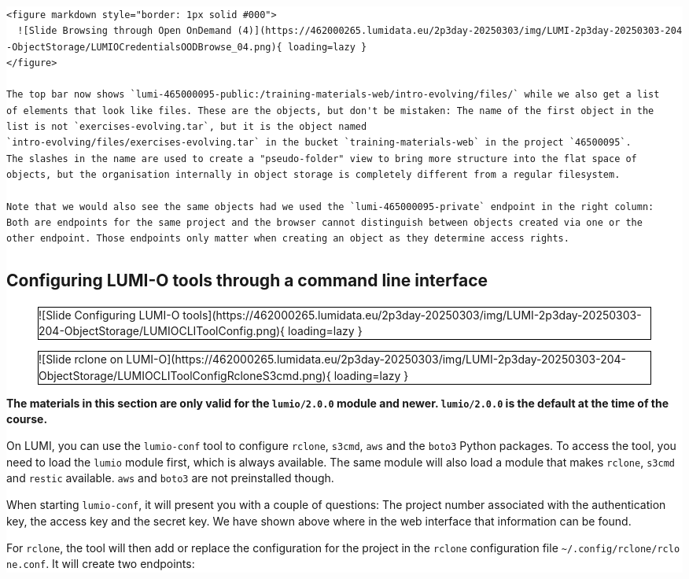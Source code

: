     <figure markdown style="border: 1px solid #000">
      ![Slide Browsing through Open OnDemand (4)](https://462000265.lumidata.eu/2p3day-20250303/img/LUMI-2p3day-20250303-204-ObjectStorage/LUMIOCredentialsOODBrowse_04.png){ loading=lazy }
    </figure>

    The top bar now shows `lumi-465000095-public:/training-materials-web/intro-evolving/files/` while we also get a list
    of elements that look like files. These are the objects, but don't be mistaken: The name of the first object in the 
    list is not `exercises-evolving.tar`, but it is the object named 
    `intro-evolving/files/exercises-evolving.tar` in the bucket `training-materials-web` in the project `46500095`.
    The slashes in the name are used to create a "pseudo-folder" view to bring more structure into the flat space of
    objects, but the organisation internally in object storage is completely different from a regular filesystem.

    Note that we would also see the same objects had we used the `lumi-465000095-private` endpoint in the right column:
    Both are endpoints for the same project and the browser cannot distinguish between objects created via one or the
    other endpoint. Those endpoints only matter when creating an object as they determine access rights.
  

## Configuring LUMI-O tools through a command line interface

<figure markdown style="border: 1px solid #000">
  ![Slide Configuring LUMI-O tools](https://462000265.lumidata.eu/2p3day-20250303/img/LUMI-2p3day-20250303-204-ObjectStorage/LUMIOCLIToolConfig.png){ loading=lazy }
</figure>

<figure markdown style="border: 1px solid #000">
  ![Slide rclone on LUMI-O](https://462000265.lumidata.eu/2p3day-20250303/img/LUMI-2p3day-20250303-204-ObjectStorage/LUMIOCLIToolConfigRcloneS3cmd.png){ loading=lazy }
</figure>

**The materials in this section are only valid for the `lumio/2.0.0` module and newer. `lumio/2.0.0` is the default at the time of the course.**

On LUMI, you can use the `lumio-conf` tool to configure `rclone`, `s3cmd`, `aws`
and the `boto3` Python packages. 
To access the tool, you need to load the `lumio` module first, which is always available.
The same module will also load a module that makes `rclone`, `s3cmd` and `restic` available.
`aws` and `boto3` are not preinstalled though.

When starting `lumio-conf`, it will present you with a couple of questions: The project number
associated with the authentication key, the access key and the secret key. We have shown above where in the web
interface that information can be found.

For `rclone`, the tool will then add or replace the configuration for the project in the `rclone`
configuration file `~/.config/rclone/rclone.conf`. 
It will create two endpoints:
